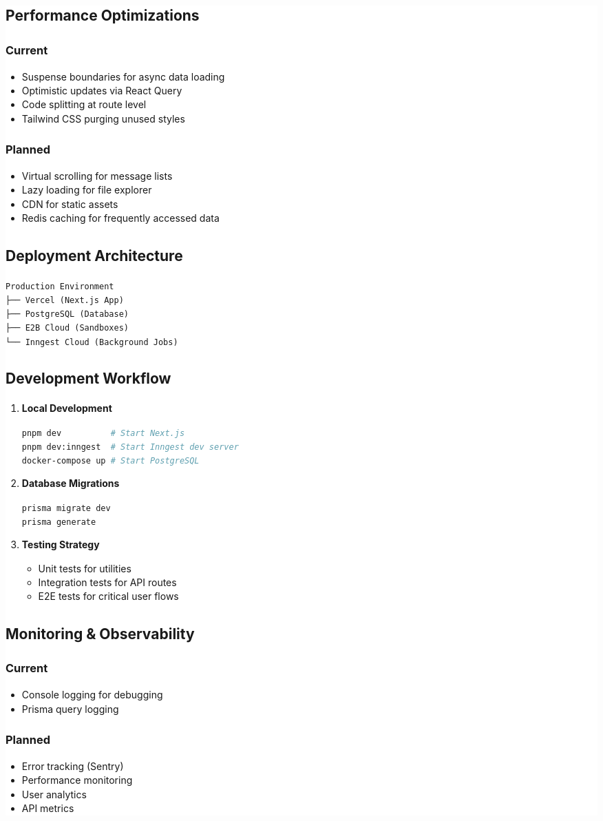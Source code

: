 ## Performance Optimizations

### Current
- Suspense boundaries for async data loading
- Optimistic updates via React Query
- Code splitting at route level
- Tailwind CSS purging unused styles

### Planned
- Virtual scrolling for message lists
- Lazy loading for file explorer
- CDN for static assets
- Redis caching for frequently accessed data

## Deployment Architecture

```
Production Environment
├── Vercel (Next.js App)
├── PostgreSQL (Database)
├── E2B Cloud (Sandboxes)
└── Inngest Cloud (Background Jobs)
```

## Development Workflow

1. **Local Development**
   ```bash
   pnpm dev          # Start Next.js
   pnpm dev:inngest  # Start Inngest dev server
   docker-compose up # Start PostgreSQL
   ```

2. **Database Migrations**
   ```bash
   prisma migrate dev
   prisma generate
   ```

3. **Testing Strategy**
   - Unit tests for utilities
   - Integration tests for API routes
   - E2E tests for critical user flows

## Monitoring & Observability

### Current
- Console logging for debugging
- Prisma query logging

### Planned
- Error tracking (Sentry)
- Performance monitoring
- User analytics
- API metrics

